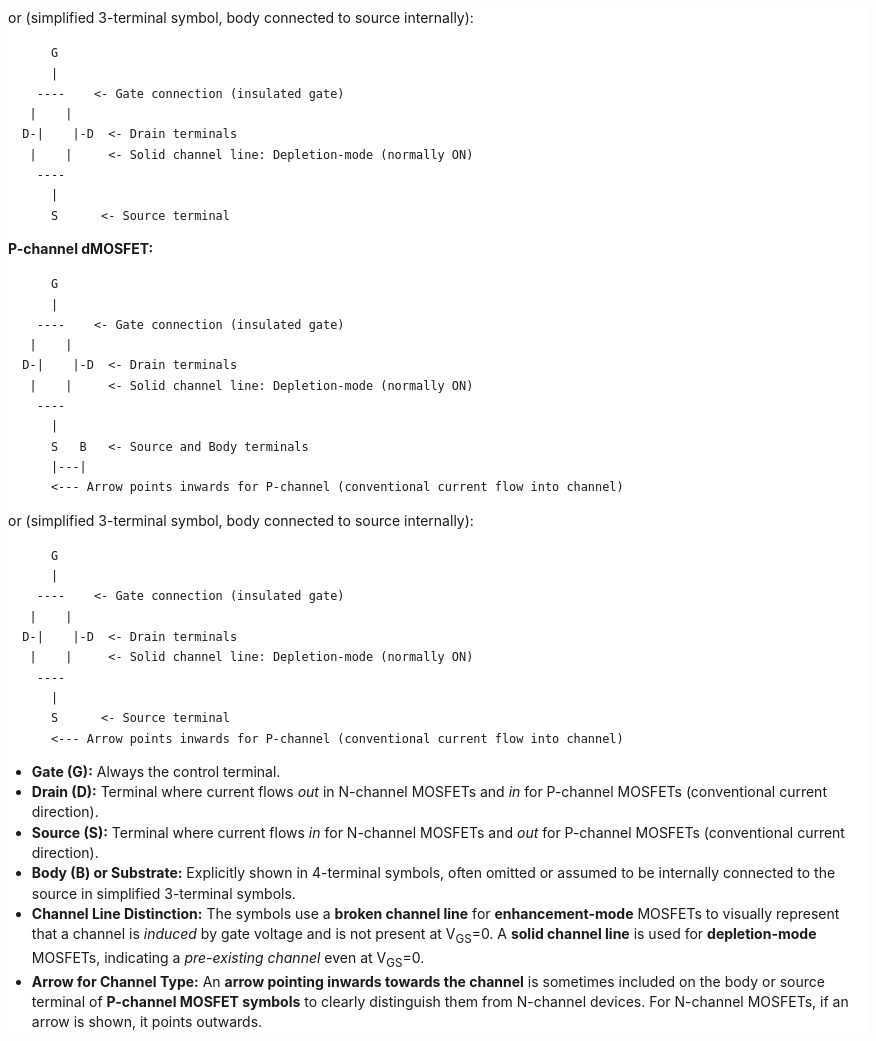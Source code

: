 or (simplified 3-terminal symbol, body connected to source internally):

```
      G
      |
    ----    <- Gate connection (insulated gate)
   |    |
  D-|    |-D  <- Drain terminals
   |    |     <- Solid channel line: Depletion-mode (normally ON)
    ----
      |
      S      <- Source terminal
```

**P-channel dMOSFET:**

```
      G
      |
    ----    <- Gate connection (insulated gate)
   |    |
  D-|    |-D  <- Drain terminals
   |    |     <- Solid channel line: Depletion-mode (normally ON)
    ----
      |
      S   B   <- Source and Body terminals
      |---|
      <--- Arrow points inwards for P-channel (conventional current flow into channel)
```

or (simplified 3-terminal symbol, body connected to source internally):

```
      G
      |
    ----    <- Gate connection (insulated gate)
   |    |
  D-|    |-D  <- Drain terminals
   |    |     <- Solid channel line: Depletion-mode (normally ON)
    ----
      |
      S      <- Source terminal
      <--- Arrow points inwards for P-channel (conventional current flow into channel)
```

*   **Gate (G):** Always the control terminal.
*   **Drain (D):** Terminal where current flows *out* in N-channel MOSFETs and *in* for P-channel MOSFETs (conventional current direction).
*   **Source (S):** Terminal where current flows *in* for N-channel MOSFETs and *out* for P-channel MOSFETs (conventional current direction).
*   **Body (B) or Substrate:** Explicitly shown in 4-terminal symbols, often omitted or assumed to be internally connected to the source in simplified 3-terminal symbols.
*   **Channel Line Distinction:** The symbols use a **broken channel line** for **enhancement-mode** MOSFETs to visually represent that a channel is *induced* by gate voltage and is not present at V<sub>GS</sub>=0. A **solid channel line** is used for **depletion-mode** MOSFETs, indicating a *pre-existing channel* even at V<sub>GS</sub>=0.
*   **Arrow for Channel Type:**  An **arrow pointing inwards towards the channel** is sometimes included on the body or source terminal of **P-channel MOSFET symbols** to clearly distinguish them from N-channel devices. For N-channel MOSFETs, if an arrow is shown, it points outwards.
